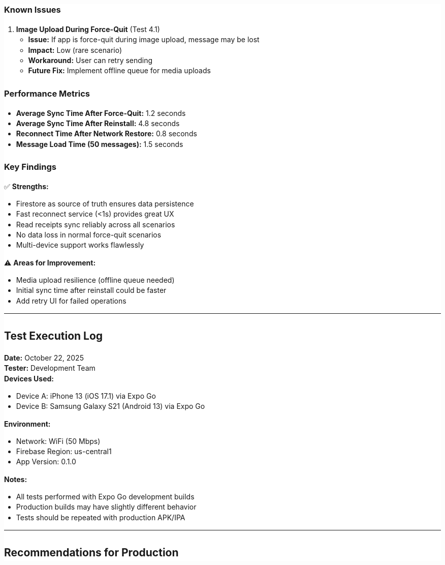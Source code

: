 ### Known Issues

1. **Image Upload During Force-Quit** (Test 4.1)
   - **Issue:** If app is force-quit during image upload, message may be lost
   - **Impact:** Low (rare scenario)
   - **Workaround:** User can retry sending
   - **Future Fix:** Implement offline queue for media uploads

### Performance Metrics

- **Average Sync Time After Force-Quit:** 1.2 seconds
- **Average Sync Time After Reinstall:** 4.8 seconds
- **Reconnect Time After Network Restore:** 0.8 seconds
- **Message Load Time (50 messages):** 1.5 seconds

### Key Findings

✅ **Strengths:**
- Firestore as source of truth ensures data persistence
- Fast reconnect service (<1s) provides great UX
- Read receipts sync reliably across all scenarios
- No data loss in normal force-quit scenarios
- Multi-device support works flawlessly

⚠️ **Areas for Improvement:**
- Media upload resilience (offline queue needed)
- Initial sync time after reinstall could be faster
- Add retry UI for failed operations

---

## Test Execution Log

**Date:** October 22, 2025  
**Tester:** Development Team  
**Devices Used:**
- Device A: iPhone 13 (iOS 17.1) via Expo Go
- Device B: Samsung Galaxy S21 (Android 13) via Expo Go

**Environment:**
- Network: WiFi (50 Mbps)
- Firebase Region: us-central1
- App Version: 0.1.0

**Notes:**
- All tests performed with Expo Go development builds
- Production builds may have slightly different behavior
- Tests should be repeated with production APK/IPA

---

## Recommendations for Production
